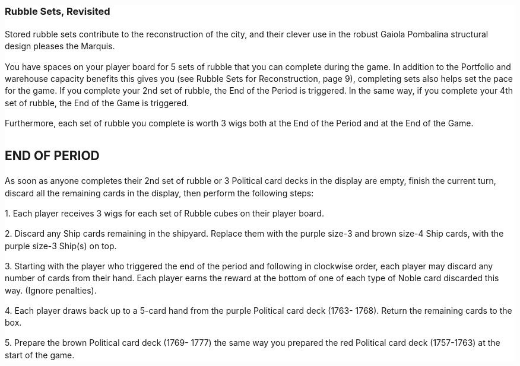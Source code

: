 
### Rubble Sets, Revisited

Stored rubble sets contribute to the reconstruction
of the city, and their clever use in the robust Gaiola
Pombalina structural design pleases the Marquis.

You have spaces on your player board for 5
sets of rubble that you can complete during
the game. In addition to the Portfolio and
warehouse capacity benefits this gives you
(see Rubble Sets for Reconstruction, page 9),
completing sets also helps set the pace for the
game. If you complete your 2nd set of rubble,
the End of the Period is triggered. In the same
way, if you complete your 4th set of rubble,
the End of the Game is triggered.

Furthermore, each set of rubble you complete
is worth 3 wigs both at the End of the Period
and at the End of the Game.


## END OF PERIOD

As soon as anyone completes their 2nd set of
rubble or 3 Political card decks in the display
are empty, finish the current turn, discard
all the remaining cards in the display, then
perform the following steps:

1\. Each player receives 3 wigs for each set of
Rubble cubes on their player board.

2\. Discard any Ship cards remaining in the
shipyard. Replace them with the purple size-3
and brown size-4 Ship cards, with the purple
size-3 Ship(s) on top.

3\. Starting with the player who triggered the end
of the period and following in clockwise order,
each player may discard any number of cards
from their hand. Each player earns the reward
at the bottom of one of each type of Noble
card discarded this way. (Ignore penalties).

4\. Each player draws back up to a 5-card hand
from the purple Political card deck (1763-
1768). Return the remaining cards to the box.

5\. Prepare the brown Political card deck (1769-
1777\) the same way you prepared the red
Political card deck (1757-1763) at the start of
the game.
